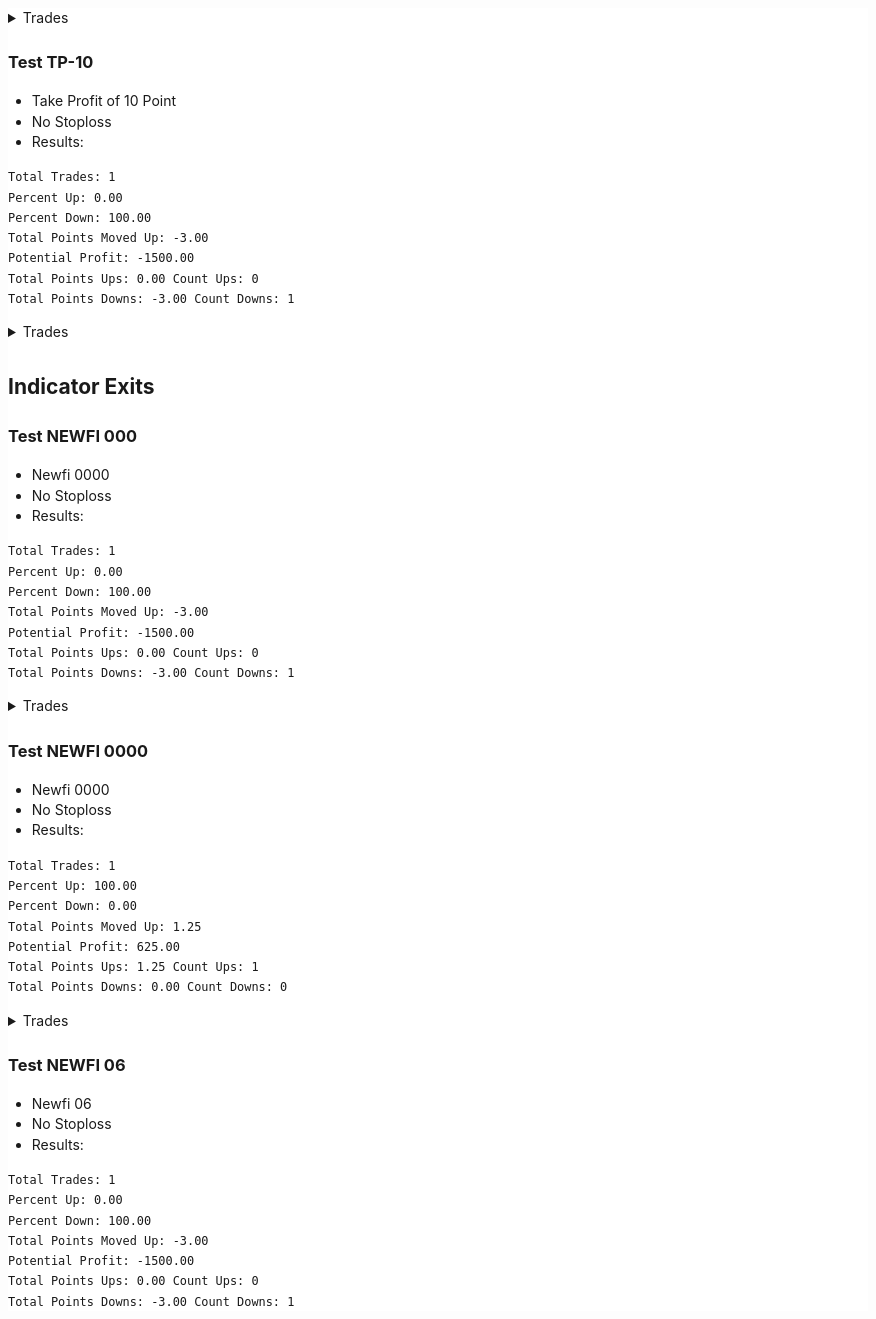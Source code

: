 <details><summary>Trades</summary></details>

### Test TP-10
* Take Profit of 10 Point
* No Stoploss
* Results:
```
Total Trades: 1
Percent Up: 0.00
Percent Down: 100.00
Total Points Moved Up: -3.00
Potential Profit: -1500.00
Total Points Ups: 0.00 Count Ups: 0
Total Points Downs: -3.00 Count Downs: 1
```

<details><summary>Trades</summary></details>

## Indicator Exits

### Test NEWFI 000
* Newfi 0000
* No Stoploss
* Results:
```
Total Trades: 1
Percent Up: 0.00
Percent Down: 100.00
Total Points Moved Up: -3.00
Potential Profit: -1500.00
Total Points Ups: 0.00 Count Ups: 0
Total Points Downs: -3.00 Count Downs: 1
```

<details><summary>Trades</summary></details>

### Test NEWFI 0000
* Newfi 0000
* No Stoploss
* Results:
```
Total Trades: 1
Percent Up: 100.00
Percent Down: 0.00
Total Points Moved Up: 1.25
Potential Profit: 625.00
Total Points Ups: 1.25 Count Ups: 1
Total Points Downs: 0.00 Count Downs: 0
```

<details><summary>Trades</summary></details>

### Test NEWFI 06
* Newfi 06
* No Stoploss
* Results:
```
Total Trades: 1
Percent Up: 0.00
Percent Down: 100.00
Total Points Moved Up: -3.00
Potential Profit: -1500.00
Total Points Ups: 0.00 Count Ups: 0
Total Points Downs: -3.00 Count Downs: 1
```